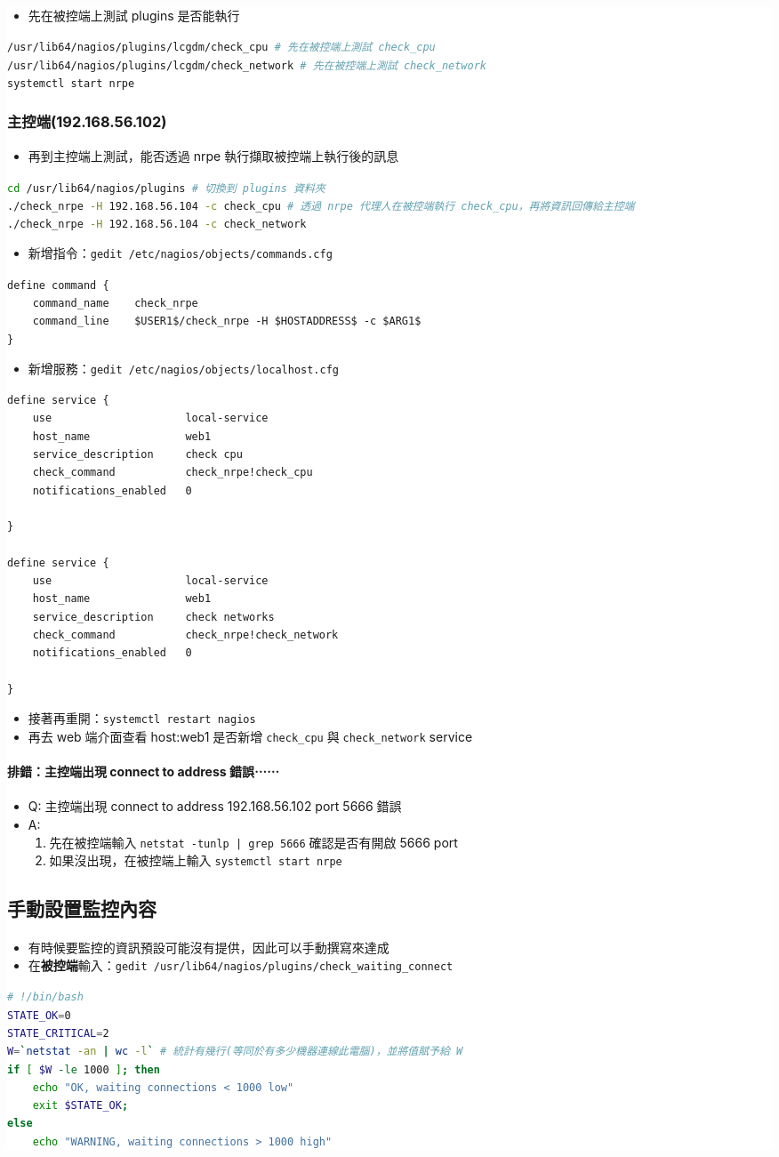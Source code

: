 * 先在被控端上測試 plugins 是否能執行
```sh
/usr/lib64/nagios/plugins/lcgdm/check_cpu # 先在被控端上測試 check_cpu
/usr/lib64/nagios/plugins/lcgdm/check_network # 先在被控端上測試 check_network
systemctl start nrpe
```

### 主控端(192.168.56.102)
* 再到主控端上測試，能否透過 nrpe 執行擷取被控端上執行後的訊息
```sh
cd /usr/lib64/nagios/plugins # 切換到 plugins 資料夾
./check_nrpe -H 192.168.56.104 -c check_cpu # 透過 nrpe 代理人在被控端執行 check_cpu，再將資訊回傳給主控端
./check_nrpe -H 192.168.56.104 -c check_network
```

* 新增指令：`gedit /etc/nagios/objects/commands.cfg`
```
define command {
    command_name    check_nrpe
    command_line    $USER1$/check_nrpe -H $HOSTADDRESS$ -c $ARG1$
}
```

* 新增服務：`gedit /etc/nagios/objects/localhost.cfg`
```
define service {
    use                     local-service
    host_name               web1
    service_description     check cpu
    check_command           check_nrpe!check_cpu
    notifications_enabled   0

}

define service {
    use                     local-service
    host_name               web1
    service_description     check networks
    check_command           check_nrpe!check_network
    notifications_enabled   0

}
```

* 接著再重開：`systemctl restart nagios`
* 再去 web 端介面查看 host:web1 是否新增 `check_cpu` 與 `check_network` service

#### 排錯：主控端出現 connect to address 錯誤⋯⋯
* Q: 主控端出現 connect to address 192.168.56.102 port 5666 錯誤
* A:
  1. 先在被控端輸入 `netstat -tunlp | grep 5666` 確認是否有開啟 5666 port
  2. 如果沒出現，在被控端上輸入 `systemctl start nrpe`

## 手動設置監控內容
* 有時候要監控的資訊預設可能沒有提供，因此可以手動撰寫來達成
* 在**被控端**輸入：`gedit /usr/lib64/nagios/plugins/check_waiting_connect`
```sh
# !/bin/bash
STATE_OK=0
STATE_CRITICAL=2
W=`netstat -an | wc -l` # 統計有幾行(等同於有多少機器連線此電腦)，並將值賦予給 W
if [ $W -le 1000 ]; then
    echo "OK, waiting connections < 1000 low"
    exit $STATE_OK;
else
    echo "WARNING, waiting connections > 1000 high"
```
